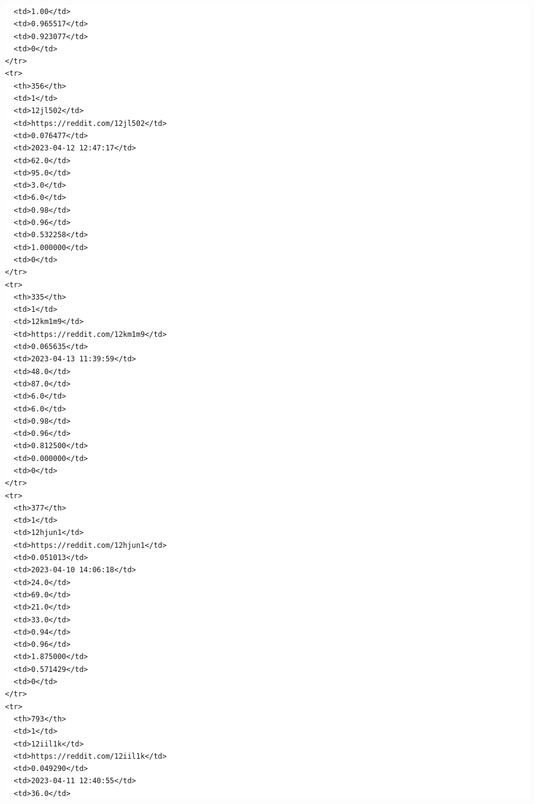       <td>1.00</td>
      <td>0.965517</td>
      <td>0.923077</td>
      <td>0</td>
    </tr>
    <tr>
      <th>356</th>
      <td>1</td>
      <td>12jl502</td>
      <td>https://reddit.com/12jl502</td>
      <td>0.076477</td>
      <td>2023-04-12 12:47:17</td>
      <td>62.0</td>
      <td>95.0</td>
      <td>3.0</td>
      <td>6.0</td>
      <td>0.98</td>
      <td>0.96</td>
      <td>0.532258</td>
      <td>1.000000</td>
      <td>0</td>
    </tr>
    <tr>
      <th>335</th>
      <td>1</td>
      <td>12km1m9</td>
      <td>https://reddit.com/12km1m9</td>
      <td>0.065635</td>
      <td>2023-04-13 11:39:59</td>
      <td>48.0</td>
      <td>87.0</td>
      <td>6.0</td>
      <td>6.0</td>
      <td>0.98</td>
      <td>0.96</td>
      <td>0.812500</td>
      <td>0.000000</td>
      <td>0</td>
    </tr>
    <tr>
      <th>377</th>
      <td>1</td>
      <td>12hjun1</td>
      <td>https://reddit.com/12hjun1</td>
      <td>0.051013</td>
      <td>2023-04-10 14:06:18</td>
      <td>24.0</td>
      <td>69.0</td>
      <td>21.0</td>
      <td>33.0</td>
      <td>0.94</td>
      <td>0.96</td>
      <td>1.875000</td>
      <td>0.571429</td>
      <td>0</td>
    </tr>
    <tr>
      <th>793</th>
      <td>1</td>
      <td>12iil1k</td>
      <td>https://reddit.com/12iil1k</td>
      <td>0.049290</td>
      <td>2023-04-11 12:40:55</td>
      <td>36.0</td>